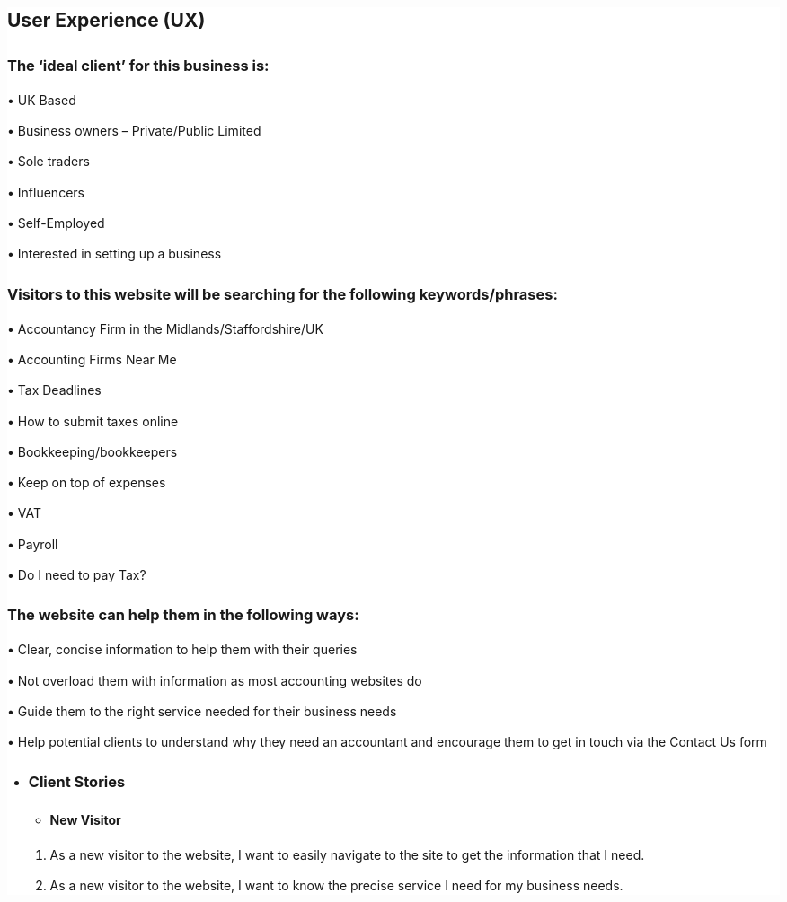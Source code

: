 ## User Experience (UX)


### The ‘ideal client’ for this business is:


•	UK Based

•	Business owners – Private/Public Limited

•	Sole traders

•	Influencers

•	Self-Employed

•	Interested in setting up a business 


### Visitors to this website will be searching for the following keywords/phrases:


•	Accountancy Firm in the Midlands/Staffordshire/UK

•	Accounting Firms Near Me

•	Tax Deadlines

•	How to submit taxes online

•	Bookkeeping/bookkeepers

•	Keep on top of expenses

•	VAT

•	Payroll

•	Do I need to pay Tax?


### The website can help them in the following ways:


•	Clear, concise information to help them with their queries

•	Not overload them with information as most accounting websites do

•	Guide them to the right service needed for their business needs

•	 Help potential clients to understand why they need an accountant and encourage them to get in touch via the Contact Us form


-  ### Client Stories

    -  #### New Visitor

    1.	As a new visitor to the website, I want to easily navigate to the site to get the information that I need.

    2.	As a new visitor to the website, I want to know the precise service I need for my business needs. 

